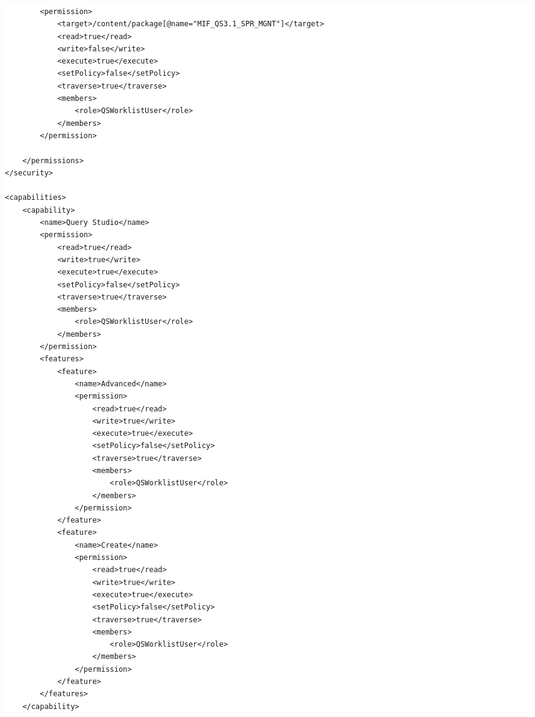 			<permission>
				<target>/content/package[@name="MIF_QS3.1_SPR_MGNT"]</target>
				<read>true</read>
				<write>false</write>
				<execute>true</execute>
				<setPolicy>false</setPolicy>
				<traverse>true</traverse>
				<members>
					<role>QSWorklistUser</role>
				</members>
			</permission>

		</permissions>
	</security>

	<capabilities>
		<capability>
			<name>Query Studio</name>
			<permission>
				<read>true</read>
				<write>true</write>
				<execute>true</execute>
				<setPolicy>false</setPolicy>
				<traverse>true</traverse>
				<members>
					<role>QSWorklistUser</role>
				</members>
			</permission>
			<features>
				<feature>
					<name>Advanced</name>
					<permission>
						<read>true</read>
						<write>true</write>
						<execute>true</execute>
						<setPolicy>false</setPolicy>
						<traverse>true</traverse>
						<members>
							<role>QSWorklistUser</role>
						</members>
					</permission>
				</feature>
				<feature>
					<name>Create</name>
					<permission>
						<read>true</read>
						<write>true</write>
						<execute>true</execute>
						<setPolicy>false</setPolicy>
						<traverse>true</traverse>
						<members>
							<role>QSWorklistUser</role>
						</members>
					</permission>
				</feature>
			</features>
		</capability>
